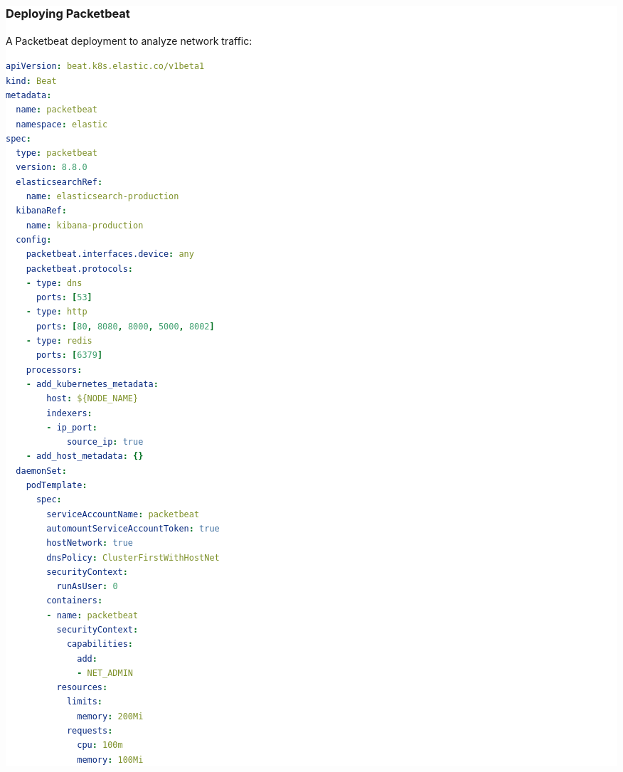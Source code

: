 ### Deploying Packetbeat

A Packetbeat deployment to analyze network traffic:

```yaml
apiVersion: beat.k8s.elastic.co/v1beta1
kind: Beat
metadata:
  name: packetbeat
  namespace: elastic
spec:
  type: packetbeat
  version: 8.8.0
  elasticsearchRef:
    name: elasticsearch-production
  kibanaRef:
    name: kibana-production
  config:
    packetbeat.interfaces.device: any
    packetbeat.protocols:
    - type: dns
      ports: [53]
    - type: http
      ports: [80, 8080, 8000, 5000, 8002]
    - type: redis
      ports: [6379]
    processors:
    - add_kubernetes_metadata:
        host: ${NODE_NAME}
        indexers:
        - ip_port:
            source_ip: true
    - add_host_metadata: {}
  daemonSet:
    podTemplate:
      spec:
        serviceAccountName: packetbeat
        automountServiceAccountToken: true
        hostNetwork: true
        dnsPolicy: ClusterFirstWithHostNet
        securityContext:
          runAsUser: 0
        containers:
        - name: packetbeat
          securityContext:
            capabilities:
              add:
              - NET_ADMIN
          resources:
            limits:
              memory: 200Mi
            requests:
              cpu: 100m
              memory: 100Mi
```

